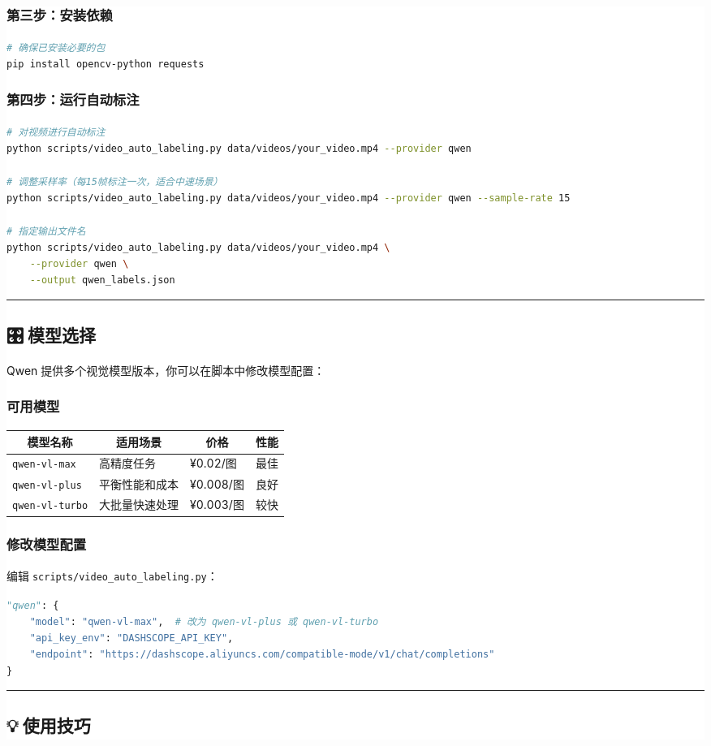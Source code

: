 ### 第三步：安装依赖

```bash
# 确保已安装必要的包
pip install opencv-python requests
```

### 第四步：运行自动标注

```bash
# 对视频进行自动标注
python scripts/video_auto_labeling.py data/videos/your_video.mp4 --provider qwen

# 调整采样率（每15帧标注一次，适合中速场景）
python scripts/video_auto_labeling.py data/videos/your_video.mp4 --provider qwen --sample-rate 15

# 指定输出文件名
python scripts/video_auto_labeling.py data/videos/your_video.mp4 \
    --provider qwen \
    --output qwen_labels.json
```

---

## 🎛️ 模型选择

Qwen 提供多个视觉模型版本，你可以在脚本中修改模型配置：

### 可用模型

| 模型名称 | 适用场景 | 价格 | 性能 |
|---------|---------|------|------|
| `qwen-vl-max` | 高精度任务 | ¥0.02/图 | 最佳 |
| `qwen-vl-plus` | 平衡性能和成本 | ¥0.008/图 | 良好 |
| `qwen-vl-turbo` | 大批量快速处理 | ¥0.003/图 | 较快 |

### 修改模型配置

编辑 `scripts/video_auto_labeling.py`：

```python
"qwen": {
    "model": "qwen-vl-max",  # 改为 qwen-vl-plus 或 qwen-vl-turbo
    "api_key_env": "DASHSCOPE_API_KEY",
    "endpoint": "https://dashscope.aliyuncs.com/compatible-mode/v1/chat/completions"
}
```

---

## 💡 使用技巧
